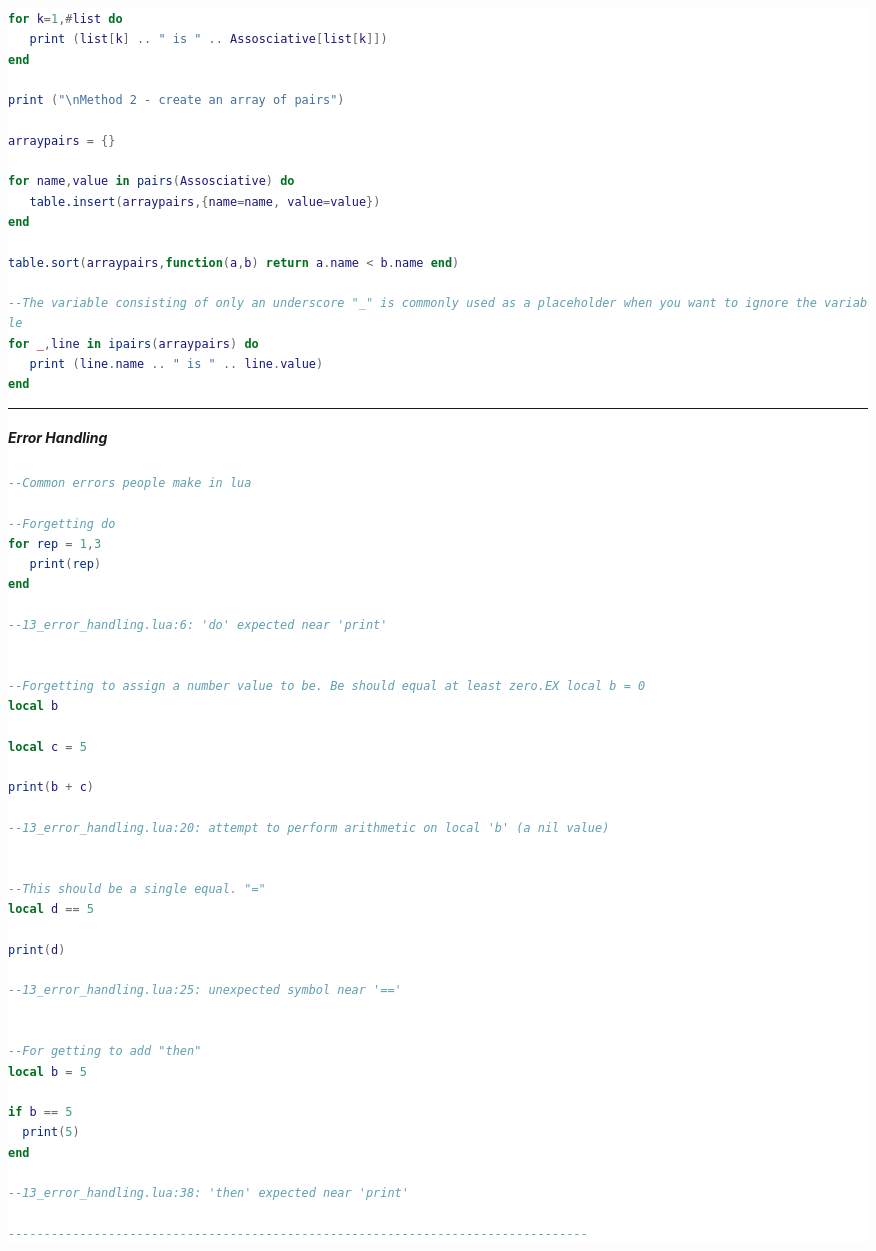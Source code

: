 ```lua
for k=1,#list do
   print (list[k] .. " is " .. Assosciative[list[k]])
end

print ("\nMethod 2 - create an array of pairs")

arraypairs = {}

for name,value in pairs(Assosciative) do
   table.insert(arraypairs,{name=name, value=value})
end

table.sort(arraypairs,function(a,b) return a.name < b.name end)

--The variable consisting of only an underscore "_" is commonly used as a placeholder when you want to ignore the variable
for _,line in ipairs(arraypairs) do
   print (line.name .. " is " .. line.value)
end
```

------------------------------------------------------------------------

##### Error Handling

```lua
--Common errors people make in lua

--Forgetting do
for rep = 1,3
   print(rep)
end

--13_error_handling.lua:6: 'do' expected near 'print'


--Forgetting to assign a number value to be. Be should equal at least zero.EX local b = 0
local b

local c = 5

print(b + c)

--13_error_handling.lua:20: attempt to perform arithmetic on local 'b' (a nil value)


--This should be a single equal. "="
local d == 5

print(d)

--13_error_handling.lua:25: unexpected symbol near '=='


--For getting to add "then"
local b = 5

if b == 5
  print(5)
end

--13_error_handling.lua:38: 'then' expected near 'print'

---------------------------------------------------------------------------------
```